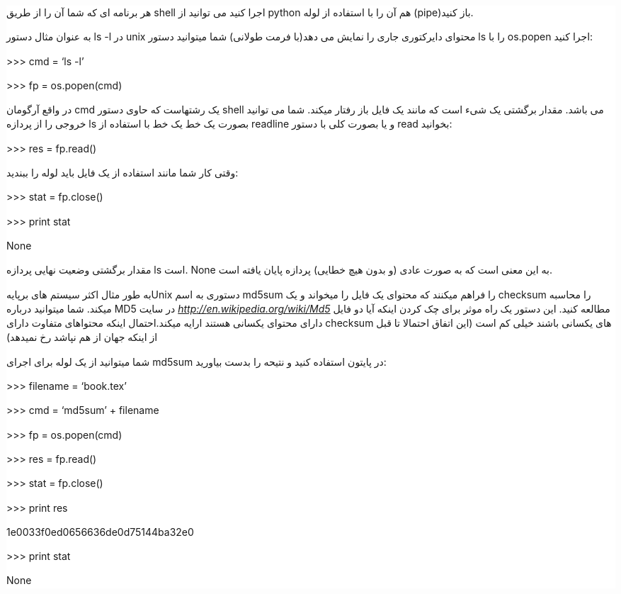 هر برنامه ای که شما آن را از طریق shell اجرا کنید می توانید از python هم
آن را با استفاده از لوله (pipe)باز کنید.

به عنوان مثال دستور ls -l در unix محتوای دایرکتوری جاری را نمایش می
دهد(با فرمت طولانی) شما میتوانید دستور ls را با os.popen اجرا کنید:

&gt;&gt;&gt; cmd = ‘ls -l’

&gt;&gt;&gt; fp = os.popen(cmd)

در واقع آرگومان cmd یک رشتهاست که حاوی دستور shell می باشد. مقدار برگشتی
یک شیء است که مانند یک فایل باز رفتار میکند. شما می توانید خروجی را از
پردازه ls بصورت یک خط یک خط با استفاده از readline و یا بصورت کلی با
دستور read بخوانید:

&gt;&gt;&gt; res = fp.read()

وقتی کار شما مانند استفاده از یک فایل باید لوله را ببندید:

&gt;&gt;&gt; stat = fp.close()

&gt;&gt;&gt; print stat

None

مقدار برگشتی وضعیت نهایی پردازه ls است. None به این معنی است که به صورت
عادی (و بدون هیچ خطایی) پردازه پایان یافته است.

به طور مثال اکثر سیستم های برپایهUnix دستوری به اسم md5sum را فراهم
میکنند که محتوای یک فایل را میخواند و یک checksum را محاسبه میکند. شما
میتوانید درباره MD5 در سایت
[*http*](http://en.wikipedia.org/wiki/Md5)[*://*](http://en.wikipedia.org/wiki/Md5)[*en*](http://en.wikipedia.org/wiki/Md5)[*.*](http://en.wikipedia.org/wiki/Md5)[*wikipedia*](http://en.wikipedia.org/wiki/Md5)[*.*](http://en.wikipedia.org/wiki/Md5)[*org*](http://en.wikipedia.org/wiki/Md5)[*/*](http://en.wikipedia.org/wiki/Md5)[*wiki*](http://en.wikipedia.org/wiki/Md5)[*/*](http://en.wikipedia.org/wiki/Md5)[*Md*](http://en.wikipedia.org/wiki/Md5)[*5*](http://en.wikipedia.org/wiki/Md5)
مطالعه کنید. این دستور یک راه موثر برای چک کردن اینکه آیا دو فایل دارای
محتوای یکسانی هستند ارایه میکند.احتمال اینکه محتواهای متفاوت دارای
checksum های یکسانی باشند خیلی کم است (این اتفاق احتمالا تا قبل از اینکه
جهان از هم نپاشد رخ نمیدهد)

شما میتوانید از یک لوله برای اجرای md5sum در پایتون استفاده کنید و نتیحه
را بدست بیاورید:

&gt;&gt;&gt; filename = ‘book.tex’

&gt;&gt;&gt; cmd = ‘md5sum’ + filename

&gt;&gt;&gt; fp = os.popen(cmd)

&gt;&gt;&gt; res = fp.read()

&gt;&gt;&gt; stat = fp.close()

&gt;&gt;&gt; print res

1e0033f0ed0656636de0d75144ba32e0

&gt;&gt;&gt; print stat

None
